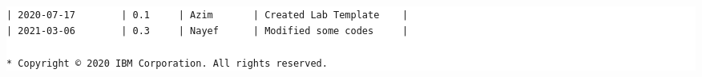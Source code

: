   ```
| 2020-07-17        | 0.1     | Azim       | Created Lab Template    |
| 2021-03-06        | 0.3     | Nayef      | Modified some codes     |

* Copyright © 2020 IBM Corporation. All rights reserved.
